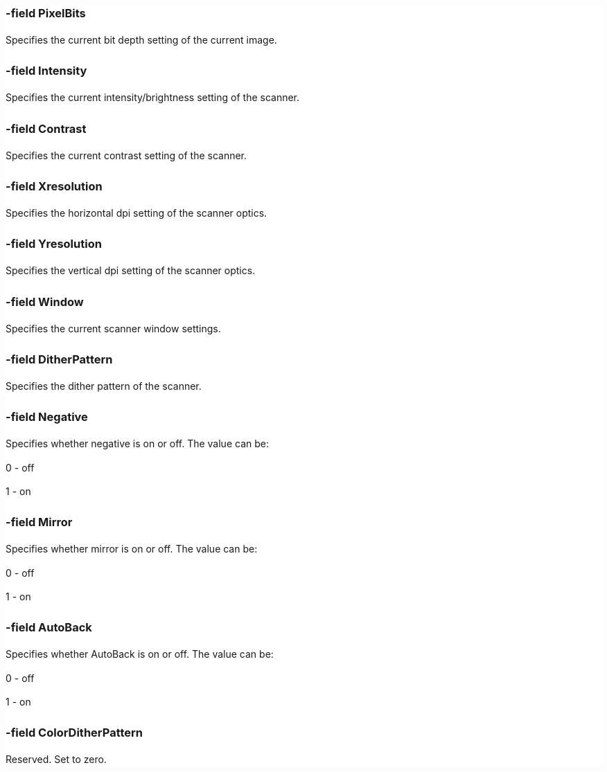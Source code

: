 ### -field PixelBits

Specifies the current bit depth setting of the current image.

### -field Intensity

Specifies the current intensity/brightness setting of the scanner.

### -field Contrast

Specifies the current contrast setting of the scanner.

### -field Xresolution

Specifies the horizontal dpi setting of the scanner optics.

### -field Yresolution

Specifies the vertical dpi setting of the scanner optics.

### -field Window

Specifies the current scanner window settings.

### -field DitherPattern

Specifies the dither pattern of the scanner.

### -field Negative

Specifies whether negative is on or off. The value can be:

0 - off

1 - on

### -field Mirror

Specifies whether mirror is on or off. The value can be:

0 - off

1 - on

### -field AutoBack

Specifies whether AutoBack is on or off. The value can be:

0 - off

1 - on

### -field ColorDitherPattern

Reserved. Set to zero.
